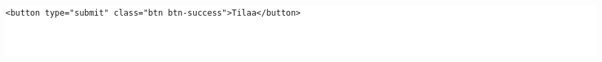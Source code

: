     <button type="submit" class="btn btn-success">Tilaa</button>
  </div>
  </form>
</footer>
<br>
<br>
  </html>
